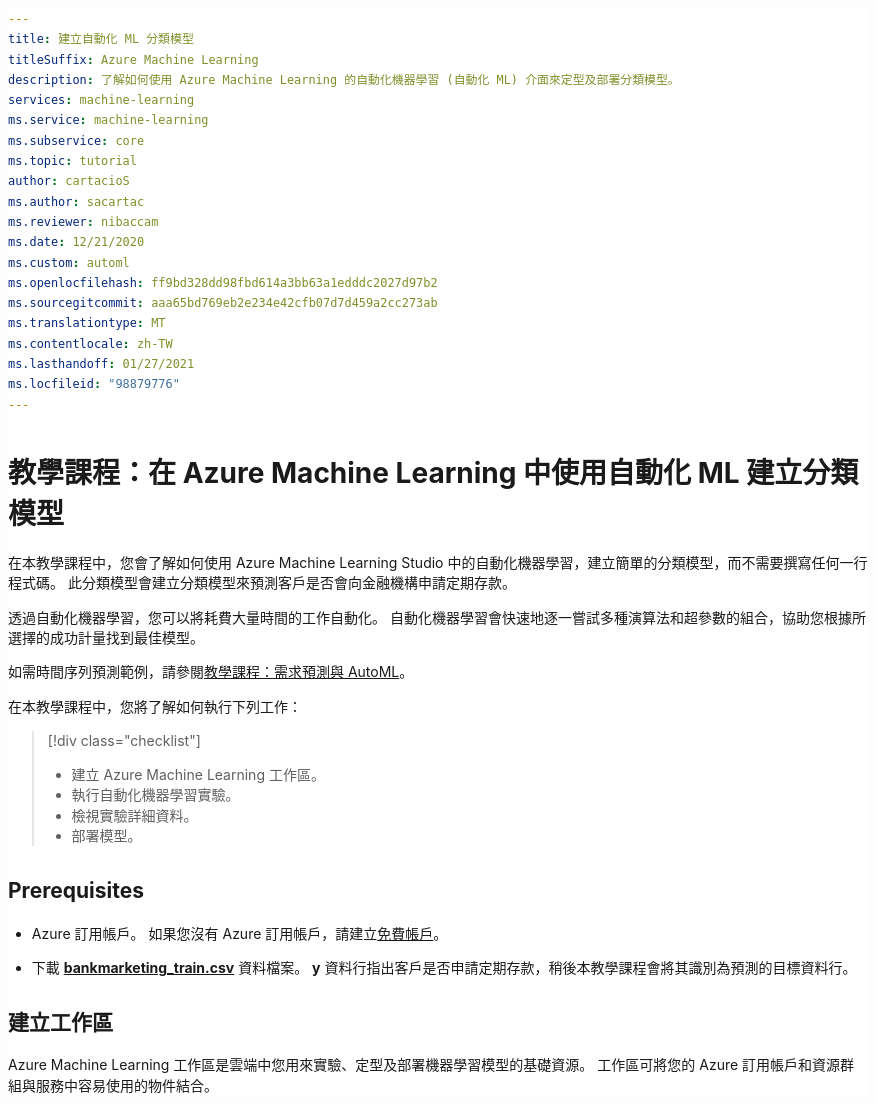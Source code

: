 ```yaml
---
title: 建立自動化 ML 分類模型
titleSuffix: Azure Machine Learning
description: 了解如何使用 Azure Machine Learning 的自動化機器學習 (自動化 ML) 介面來定型及部署分類模型。
services: machine-learning
ms.service: machine-learning
ms.subservice: core
ms.topic: tutorial
author: cartacioS
ms.author: sacartac
ms.reviewer: nibaccam
ms.date: 12/21/2020
ms.custom: automl
ms.openlocfilehash: ff9bd328dd98fbd614a3bb63a1edddc2027d97b2
ms.sourcegitcommit: aaa65bd769eb2e234e42cfb07d7d459a2cc273ab
ms.translationtype: MT
ms.contentlocale: zh-TW
ms.lasthandoff: 01/27/2021
ms.locfileid: "98879776"
---
```

# <a name="tutorial-create-a-classification-model-with-automated-ml-in-azure-machine-learning"></a>教學課程：在 Azure Machine Learning 中使用自動化 ML 建立分類模型


在本教學課程中，您會了解如何使用 Azure Machine Learning Studio 中的自動化機器學習，建立簡單的分類模型，而不需要撰寫任何一行程式碼。 此分類模型會建立分類模型來預測客戶是否會向金融機構申請定期存款。

透過自動化機器學習，您可以將耗費大量時間的工作自動化。 自動化機器學習會快速地逐一嘗試多種演算法和超參數的組合，協助您根據所選擇的成功計量找到最佳模型。

如需時間序列預測範例，請參閱[教學課程：需求預測與 AutoML](tutorial-automated-ml-forecast.md)。

在本教學課程中，您將了解如何執行下列工作：

> [!div class="checklist"]
> * 建立 Azure Machine Learning 工作區。
> * 執行自動化機器學習實驗。
> * 檢視實驗詳細資料。
> * 部署模型。

## <a name="prerequisites"></a>Prerequisites

* Azure 訂用帳戶。 如果您沒有 Azure 訂用帳戶，請建立[免費帳戶](https://aka.ms/AMLFree)。

* 下載 [**bankmarketing_train.csv**](https://automlsamplenotebookdata.blob.core.windows.net/automl-sample-notebook-data/bankmarketing_train.csv) 資料檔案。 **y** 資料行指出客戶是否申請定期存款，稍後本教學課程會將其識別為預測的目標資料行。 

## <a name="create-a-workspace"></a>建立工作區

Azure Machine Learning 工作區是雲端中您用來實驗、定型及部署機器學習模型的基礎資源。 工作區可將您的 Azure 訂用帳戶和資源群組與服務中容易使用的物件結合。 
